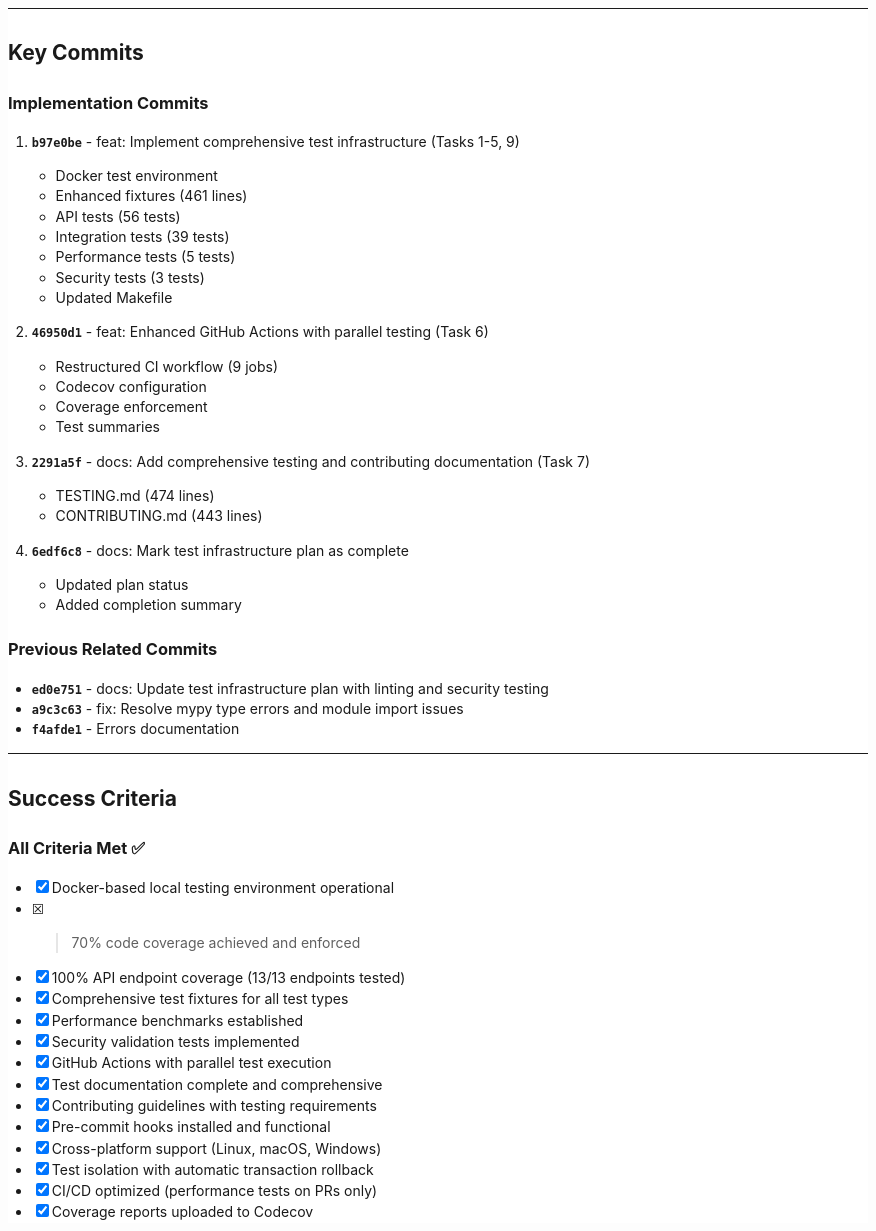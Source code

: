 ______________________________________________________________________

## Key Commits

### Implementation Commits

1. **`b97e0be`** - feat: Implement comprehensive test infrastructure (Tasks 1-5, 9)

   - Docker test environment
   - Enhanced fixtures (461 lines)
   - API tests (56 tests)
   - Integration tests (39 tests)
   - Performance tests (5 tests)
   - Security tests (3 tests)
   - Updated Makefile

1. **`46950d1`** - feat: Enhanced GitHub Actions with parallel testing (Task 6)

   - Restructured CI workflow (9 jobs)
   - Codecov configuration
   - Coverage enforcement
   - Test summaries

1. **`2291a5f`** - docs: Add comprehensive testing and contributing documentation (Task 7)

   - TESTING.md (474 lines)
   - CONTRIBUTING.md (443 lines)

1. **`6edf6c8`** - docs: Mark test infrastructure plan as complete

   - Updated plan status
   - Added completion summary

### Previous Related Commits

- **`ed0e751`** - docs: Update test infrastructure plan with linting and security testing
- **`a9c3c63`** - fix: Resolve mypy type errors and module import issues
- **`f4afde1`** - Errors documentation

______________________________________________________________________

## Success Criteria

### All Criteria Met ✅

- [x] Docker-based local testing environment operational
- [x] >70% code coverage achieved and enforced
- [x] 100% API endpoint coverage (13/13 endpoints tested)
- [x] Comprehensive test fixtures for all test types
- [x] Performance benchmarks established
- [x] Security validation tests implemented
- [x] GitHub Actions with parallel test execution
- [x] Test documentation complete and comprehensive
- [x] Contributing guidelines with testing requirements
- [x] Pre-commit hooks installed and functional
- [x] Cross-platform support (Linux, macOS, Windows)
- [x] Test isolation with automatic transaction rollback
- [x] CI/CD optimized (performance tests on PRs only)
- [x] Coverage reports uploaded to Codecov
